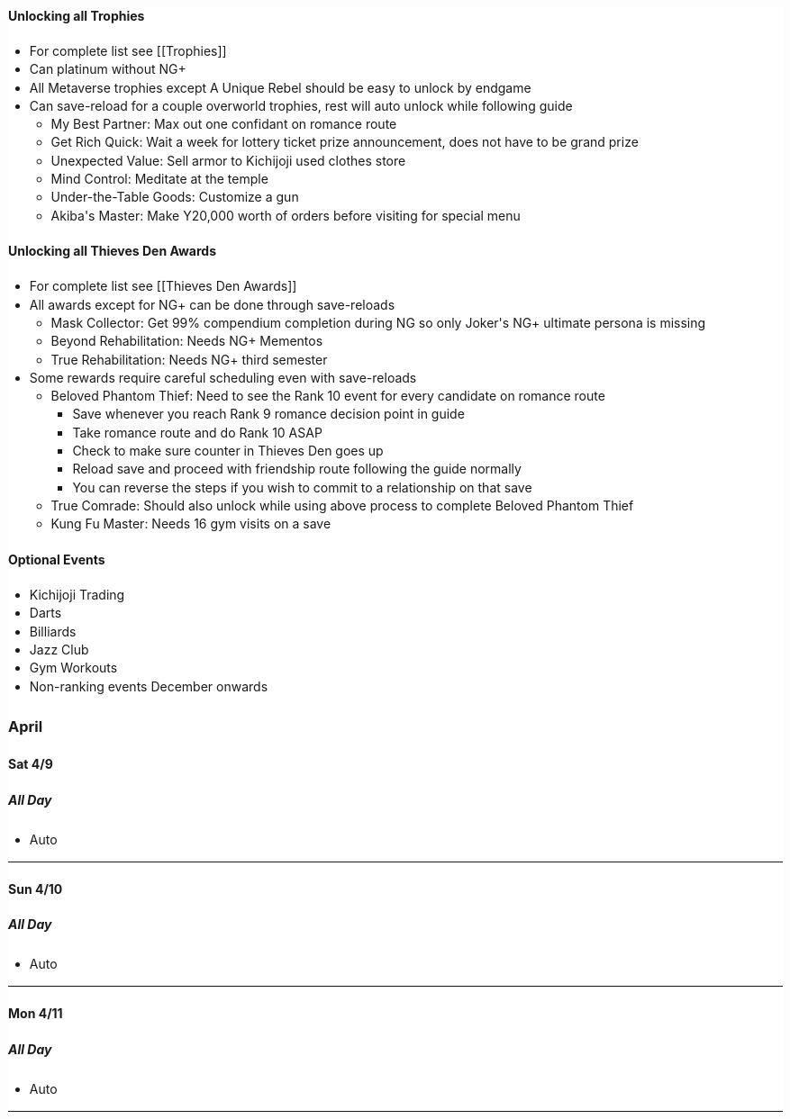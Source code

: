 #### Unlocking all Trophies
* For complete list see [[Trophies]]
* Can platinum without NG+
* All Metaverse trophies except A Unique Rebel should be easy to unlock by endgame
* Can save-reload for a couple overworld trophies, rest will auto unlock while following guide
    * My Best Partner: Max out one confidant on romance route
    * Get Rich Quick: Wait a week for lottery ticket prize announcement, does not have to be grand prize
    * Unexpected Value: Sell armor to Kichijoji used clothes store
    * Mind Control: Meditate at the temple
    * Under-the-Table Goods: Customize a gun
    * Akiba's Master: Make Y20,000 worth of orders before visiting for special menu

#### Unlocking all Thieves Den Awards
* For complete list see [[Thieves Den Awards]]
* All awards except for NG+ can be done through save-reloads
    * Mask Collector: Get 99% compendium completion during NG so only Joker's NG+ ultimate persona is missing
    * Beyond Rehabilitation: Needs NG+ Mementos
    * True Rehabilitation: Needs NG+ third semester
* Some rewards require careful scheduling even with save-reloads
    * Beloved Phantom Thief: Need to see the Rank 10 event for every candidate on romance route
        * Save whenever you reach Rank 9 romance decision point in guide
        * Take romance route and do Rank 10 ASAP
        * Check to make sure counter in Thieves Den goes up
        * Reload save and proceed with friendship route following the guide normally
        * You can reverse the steps if you wish to commit to a relationship on that save
    * True Comrade: Should also unlock while using above process to complete Beloved Phantom Thief
    * Kung Fu Master: Needs 16 gym visits on a save

#### Optional Events
* Kichijoji Trading
* Darts
* Billiards
* Jazz Club
* Gym Workouts
* Non-ranking events December onwards
### April
#### Sat 4/9
##### All Day
* Auto

---
#### Sun 4/10
##### All Day
* Auto

---
#### Mon 4/11
##### All Day
* Auto

---